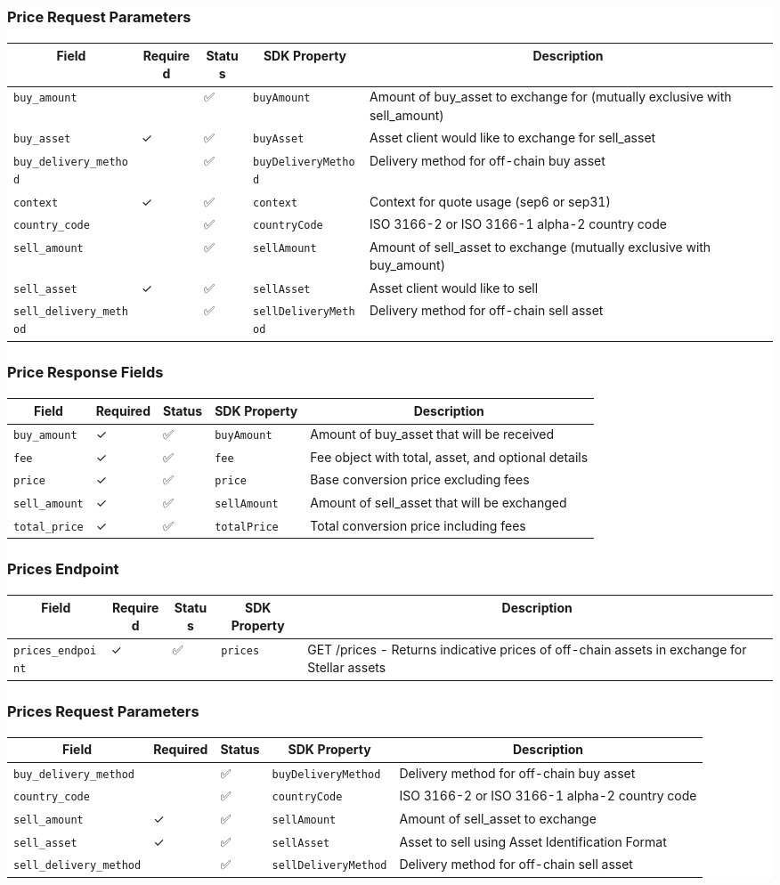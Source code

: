 ### Price Request Parameters

| Field | Required | Status | SDK Property | Description |
|-------|----------|--------|--------------|-------------|
| `buy_amount` |  | ✅ | `buyAmount` | Amount of buy_asset to exchange for (mutually exclusive with sell_amount) |
| `buy_asset` | ✓ | ✅ | `buyAsset` | Asset client would like to exchange for sell_asset |
| `buy_delivery_method` |  | ✅ | `buyDeliveryMethod` | Delivery method for off-chain buy asset |
| `context` | ✓ | ✅ | `context` | Context for quote usage (sep6 or sep31) |
| `country_code` |  | ✅ | `countryCode` | ISO 3166-2 or ISO 3166-1 alpha-2 country code |
| `sell_amount` |  | ✅ | `sellAmount` | Amount of sell_asset to exchange (mutually exclusive with buy_amount) |
| `sell_asset` | ✓ | ✅ | `sellAsset` | Asset client would like to sell |
| `sell_delivery_method` |  | ✅ | `sellDeliveryMethod` | Delivery method for off-chain sell asset |

### Price Response Fields

| Field | Required | Status | SDK Property | Description |
|-------|----------|--------|--------------|-------------|
| `buy_amount` | ✓ | ✅ | `buyAmount` | Amount of buy_asset that will be received |
| `fee` | ✓ | ✅ | `fee` | Fee object with total, asset, and optional details |
| `price` | ✓ | ✅ | `price` | Base conversion price excluding fees |
| `sell_amount` | ✓ | ✅ | `sellAmount` | Amount of sell_asset that will be exchanged |
| `total_price` | ✓ | ✅ | `totalPrice` | Total conversion price including fees |

### Prices Endpoint

| Field | Required | Status | SDK Property | Description |
|-------|----------|--------|--------------|-------------|
| `prices_endpoint` | ✓ | ✅ | `prices` | GET /prices - Returns indicative prices of off-chain assets in exchange for Stellar assets |

### Prices Request Parameters

| Field | Required | Status | SDK Property | Description |
|-------|----------|--------|--------------|-------------|
| `buy_delivery_method` |  | ✅ | `buyDeliveryMethod` | Delivery method for off-chain buy asset |
| `country_code` |  | ✅ | `countryCode` | ISO 3166-2 or ISO 3166-1 alpha-2 country code |
| `sell_amount` | ✓ | ✅ | `sellAmount` | Amount of sell_asset to exchange |
| `sell_asset` | ✓ | ✅ | `sellAsset` | Asset to sell using Asset Identification Format |
| `sell_delivery_method` |  | ✅ | `sellDeliveryMethod` | Delivery method for off-chain sell asset |
